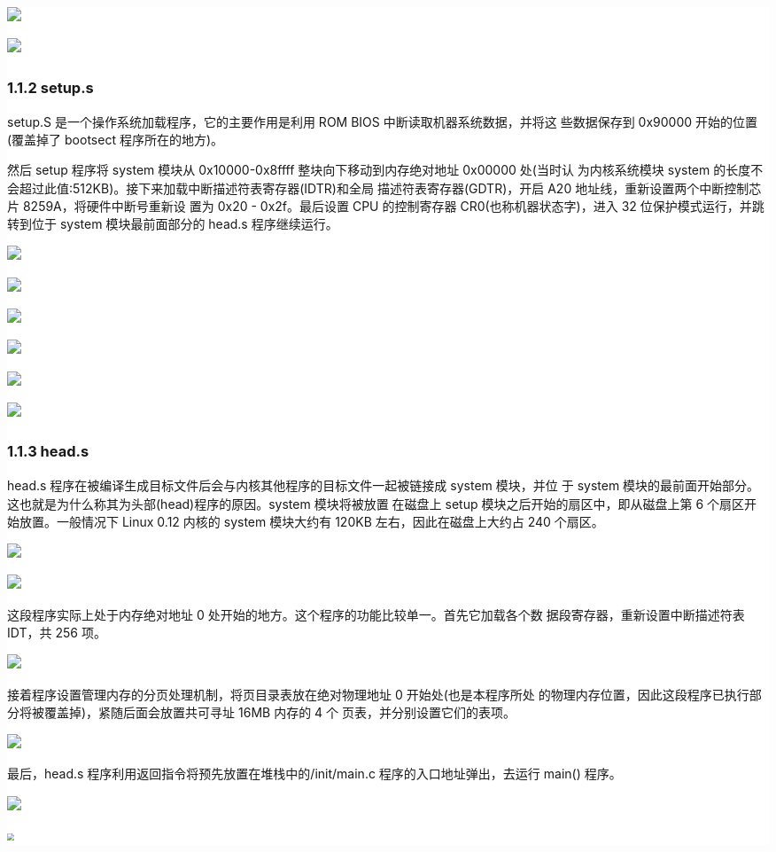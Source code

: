 

![](https://raw.githubusercontent.com/Anapodoton/ImageHost/master/img/20191206000136.png)

![](https://raw.githubusercontent.com/Anapodoton/ImageHost/master/img/20191206000248.png)

### 1.1.2 setup.s

setup.S 是一个操作系统加载程序，它的主要作用是利用 ROM BIOS 中断读取机器系统数据，并将这 些数据保存到 0x90000 开始的位置(覆盖掉了 bootsect 程序所在的地方)。 

然后 setup 程序将 system 模块从 0x10000-0x8ffff 整块向下移动到内存绝对地址 0x00000 处(当时认 为内核系统模块 system 的长度不会超过此值:512KB)。接下来加载中断描述符表寄存器(IDTR)和全局 描述符表寄存器(GDTR)，开启 A20 地址线，重新设置两个中断控制芯片 8259A，将硬件中断号重新设 置为 0x20 - 0x2f。最后设置 CPU 的控制寄存器 CR0(也称机器状态字)，进入 32 位保护模式运行，并跳 转到位于 system 模块最前面部分的 head.s 程序继续运行。 

![](https://raw.githubusercontent.com/Anapodoton/ImageHost/master/img/20191206102907.png)

![](https://raw.githubusercontent.com/Anapodoton/ImageHost/master/img/20191206103200.png)

![](https://raw.githubusercontent.com/Anapodoton/ImageHost/master/img/20191206103359.png)

![](https://raw.githubusercontent.com/Anapodoton/ImageHost/master/img/20191206103418.png)

![](https://raw.githubusercontent.com/Anapodoton/ImageHost/master/img/20191206104727.png)

![](https://raw.githubusercontent.com/Anapodoton/ImageHost/master/img/20191206103537.png)

### 1.1.3 head.s

head.s 程序在被编译生成目标文件后会与内核其他程序的目标文件一起被链接成 system 模块，并位 于 system 模块的最前面开始部分。这也就是为什么称其为头部(head)程序的原因。system 模块将被放置 在磁盘上 setup 模块之后开始的扇区中，即从磁盘上第 6 个扇区开始放置。一般情况下 Linux 0.12 内核的 system 模块大约有 120KB 左右，因此在磁盘上大约占 240 个扇区。 

![](https://raw.githubusercontent.com/Anapodoton/ImageHost/master/img/20191206105130.png)



![](https://raw.githubusercontent.com/Anapodoton/ImageHost/master/img/20191206105150.png)

这段程序实际上处于内存绝对地址 0 处开始的地方。这个程序的功能比较单一。首先它加载各个数 据段寄存器，重新设置中断描述符表 IDT，共 256 项。

![](https://raw.githubusercontent.com/Anapodoton/ImageHost/master/img/20191206105213.png)

接着程序设置管理内存的分页处理机制，将页目录表放在绝对物理地址 0 开始处(也是本程序所处 的物理内存位置，因此这段程序已执行部分将被覆盖掉)，紧随后面会放置共可寻址 16MB 内存的 4 个 页表，并分别设置它们的表项。 

![](https://raw.githubusercontent.com/Anapodoton/ImageHost/master/img/20191206105241.png)

最后，head.s 程序利用返回指令将预先放置在堆栈中的/init/main.c 程序的入口地址弹出，去运行 main() 程序。 

![](https://raw.githubusercontent.com/Anapodoton/ImageHost/master/img/20191206105335.png)

<img src="https://raw.githubusercontent.com/Anapodoton/ImageHost/master/img/20191206111530.png" style="zoom:50%;" />
